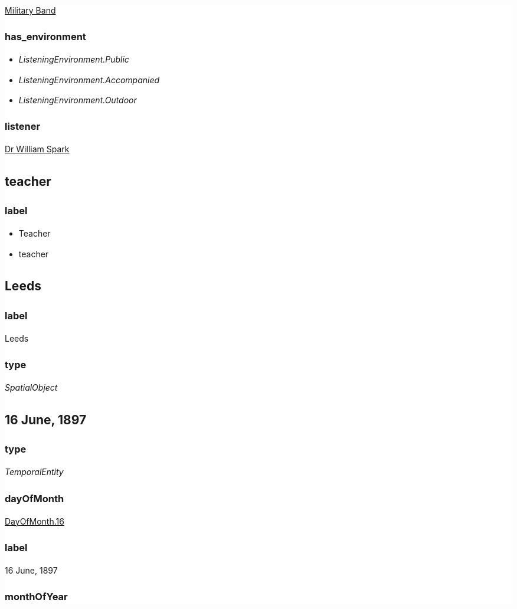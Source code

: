 
[Military Band](#Military-Band)

### has_environment

 - *ListeningEnvironment.Public*

 - *ListeningEnvironment.Accompanied*

 - *ListeningEnvironment.Outdoor*

### listener


[Dr William Spark](#Dr-William-Spark)

## teacher

### label

 - Teacher

 - teacher

## Leeds

### label


Leeds

### type


*SpatialObject*

## 16 June, 1897

### type


*TemporalEntity*

### dayOfMonth


[DayOfMonth.16](#DayOfMonth.16)

### label


16 June, 1897

### monthOfYear
